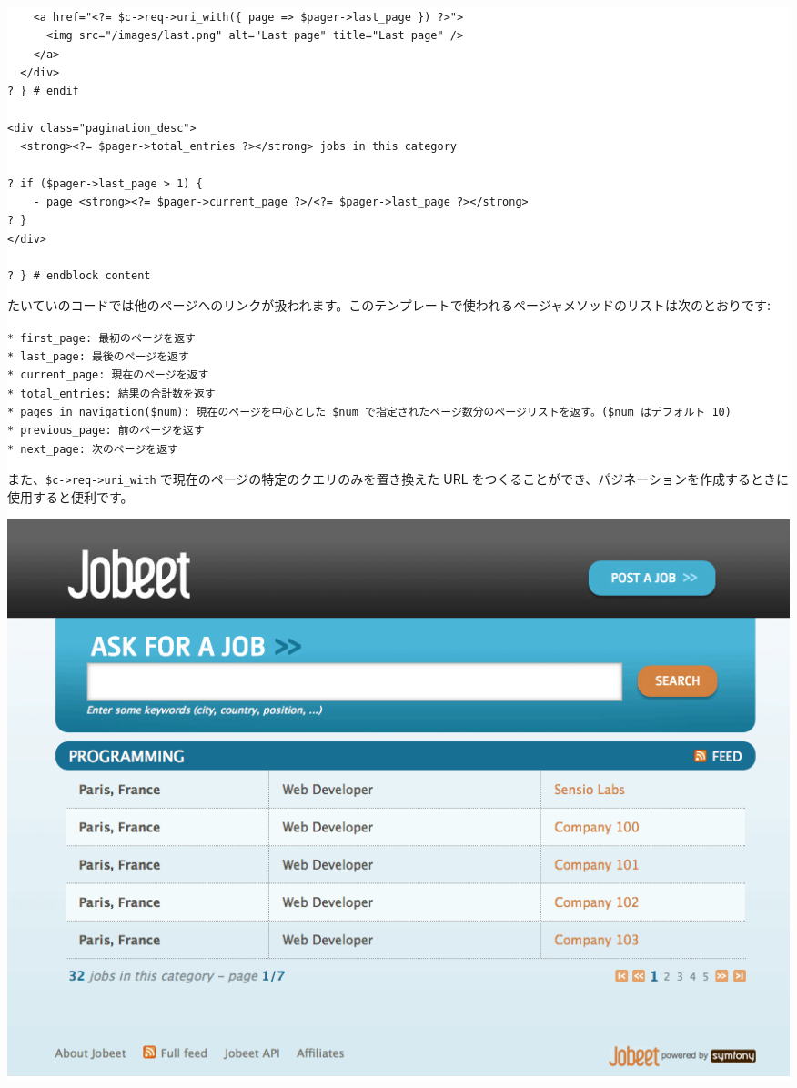         <a href="<?= $c->req->uri_with({ page => $pager->last_page }) ?>">
          <img src="/images/last.png" alt="Last page" title="Last page" />
        </a>
      </div>
    ? } # endif

    <div class="pagination_desc">
      <strong><?= $pager->total_entries ?></strong> jobs in this category

    ? if ($pager->last_page > 1) {
        - page <strong><?= $pager->current_page ?>/<?= $pager->last_page ?></strong>
    ? }
    </div>

    ? } # endblock content

たいていのコードでは他のページへのリンクが扱われます。このテンプレートで使われるページャメソッドのリストは次のとおりです:

    * first_page: 最初のページを返す
    * last_page: 最後のページを返す
    * current_page: 現在のページを返す
    * total_entries: 結果の合計数を返す
    * pages_in_navigation($num): 現在のページを中心とした $num で指定されたページ数分のページリストを返す。($num はデフォルト 10)
    * previous_page: 前のページを返す
    * next_page: 次のページを返す

また、`$c->req->uri_with` で現在のページの特定のクエリのみを置き換えた URL をつくることができ、パジネーションを作成するときに使用すると便利です。

![pagination](./images/08/pagination.png)
